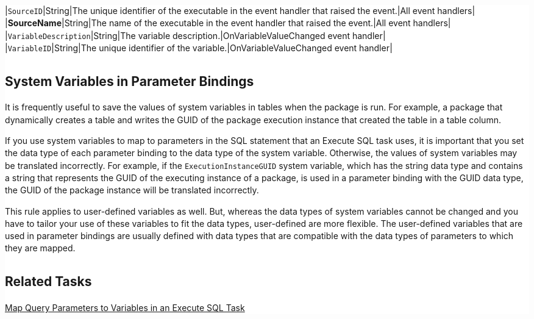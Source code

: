 |`SourceID`|String|The unique identifier of the executable in the event handler that raised the event.|All event handlers|  
|**SourceName**|String|The name of the executable in the event handler that raised the event.|All event handlers|  
|`VariableDescription`|String|The variable description.|OnVariableValueChanged event handler|  
|`VariableID`|String|The unique identifier of the variable.|OnVariableValueChanged event handler|  
  
## System Variables in Parameter Bindings  
 It is frequently useful to save the values of system variables in tables when the package is run. For example, a package that dynamically creates a table and writes the GUID of the package execution instance that created the table in a table column.  
  
 If you use system variables to map to parameters in the SQL statement that an Execute SQL task uses, it is important that you set the data type of each parameter binding to the data type of the system variable. Otherwise, the values of system variables may be translated incorrectly. For example, if the `ExecutionInstanceGUID` system variable, which has the string data type and contains a string that represents the GUID of the executing instance of a package, is used in a parameter binding with the GUID data type, the GUID of the package instance will be translated incorrectly.  
  
 This rule applies to user-defined variables as well. But, whereas the data types of system variables cannot be changed and you have to tailor your use of these variables to fit the data types, user-defined are more flexible. The user-defined variables that are used in parameter bindings are usually defined with data types that are compatible with the data types of parameters to which they are mapped.  
  
## Related Tasks  
 [Map Query Parameters to Variables in an Execute SQL Task](control-flow/execute-sql-task.md)  
  
  
